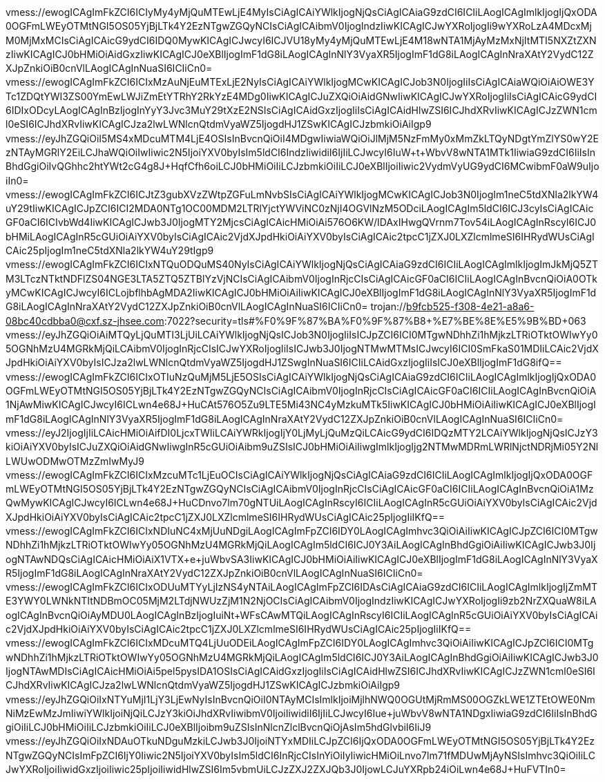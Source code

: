 vmess://ewogICAgImFkZCI6ICIyMy4yMjQuMTEwLjE4MyIsCiAgICAiYWlkIjogNjQsCiAgICAiaG9zdCI6ICIiLAogICAgImlkIjogIjQxODA0OGFmLWEyOTMtNGI5OS05YjBjLTk4Y2EzNTgwZGQyNCIsCiAgICAibmV0IjogIndzIiwKICAgICJwYXRoIjogIi9wYXRoLzA4MDcxMjM0MjMxMCIsCiAgICAicG9ydCI6IDQ0MywKICAgICJwcyI6ICJVU18yMy4yMjQuMTEwLjE4M18wNTA1MjAyMzMxNjItMTI5NXZtZXNzIiwKICAgICJ0bHMiOiAidGxzIiwKICAgICJ0eXBlIjogImF1dG8iLAogICAgInNlY3VyaXR5IjogImF1dG8iLAogICAgInNraXAtY2VydC12ZXJpZnkiOiB0cnVlLAogICAgInNuaSI6ICIiCn0=
vmess://ewogICAgImFkZCI6ICIxMzAuNjEuMTExLjE2NyIsCiAgICAiYWlkIjogMCwKICAgICJob3N0IjogIiIsCiAgICAiaWQiOiAiOWE3YTc1ZDQtYWI3ZS00YmEwLWJiZmEtYTRhY2RkYzE4MDg0IiwKICAgICJuZXQiOiAidGNwIiwKICAgICJwYXRoIjogIiIsCiAgICAicG9ydCI6IDIxODcyLAogICAgInBzIjogInYyY3Jvc3MuY29tXzE2NSIsCiAgICAidGxzIjogIiIsCiAgICAidHlwZSI6ICJhdXRvIiwKICAgICJzZWN1cml0eSI6ICJhdXRvIiwKICAgICJza2lwLWNlcnQtdmVyaWZ5IjogdHJ1ZSwKICAgICJzbmkiOiAiIgp9
vmess://eyJhZGQiOiI5MS4xMDcuMTM4LjE4OSIsInBvcnQiOiI4MDgwIiwiaWQiOiJlMjM5NzFmMy0xMmZkLTQyNDgtYmZlYS0wY2EzNTAyMGRlY2EiLCJhaWQiOiIwIiwic2N5IjoiYXV0byIsIm5ldCI6IndzIiwidiI6IjIiLCJwcyI6IuW+t+WbvV8wNTA1MTk1IiwiaG9zdCI6IiIsInBhdGgiOiIvQGhhc2htYWt2cG4g8J+HqfCfh6oiLCJ0bHMiOiIiLCJzbmkiOiIiLCJ0eXBlIjoiIiwic2VydmVyUG9ydCI6MCwibmF0aW9uIjoiIn0=
vmess://ewogICAgImFkZCI6ICJtZ3gubXVzZWtpZGFuLmNvbSIsCiAgICAiYWlkIjogMCwKICAgICJob3N0IjogIm1neC5tdXNla2lkYW4uY29tIiwKICAgICJpZCI6ICI2MDA0NTg1OC00MDM2LTRlYjctYWViNC0zNjI4OGVlNzM5ODciLAogICAgIm5ldCI6ICJ3cyIsCiAgICAicGF0aCI6ICIvbWd4IiwKICAgICJwb3J0IjogMTY2MjcsCiAgICAicHMiOiAi576O6KW/IDAxIHwgQVrnm7Tov54iLAogICAgInRscyI6ICJ0bHMiLAogICAgInR5cGUiOiAiYXV0byIsCiAgICAic2VjdXJpdHkiOiAiYXV0byIsCiAgICAic2tpcC1jZXJ0LXZlcmlmeSI6IHRydWUsCiAgICAic25pIjogIm1neC5tdXNla2lkYW4uY29tIgp9
vmess://ewogICAgImFkZCI6ICIxNTQuODQuMS40NyIsCiAgICAiYWlkIjogNjQsCiAgICAiaG9zdCI6ICIiLAogICAgImlkIjogImJkMjQ5ZTM3LTczNTktNDFlZS04NGE3LTA5ZTQ5ZTBlYzVjNCIsCiAgICAibmV0IjogInRjcCIsCiAgICAicGF0aCI6ICIiLAogICAgInBvcnQiOiA0OTkyMCwKICAgICJwcyI6ICLojbflhbAgMDA2IiwKICAgICJ0bHMiOiAiIiwKICAgICJ0eXBlIjogImF1dG8iLAogICAgInNlY3VyaXR5IjogImF1dG8iLAogICAgInNraXAtY2VydC12ZXJpZnkiOiB0cnVlLAogICAgInNuaSI6ICIiCn0=
trojan://b9fcb525-f308-4e21-a8a6-08bc40cdbba0@cxf.sz-jhsee.com:7022?security=tls#%F0%9F%87%BA%F0%9F%87%B8+%E7%BE%8E%E5%9B%BD+063
vmess://eyJhZGQiOiAiMTQyLjQuMTI3LjUiLCAiYWlkIjogNjQsICJob3N0IjogIiIsICJpZCI6ICI0MTgwNDhhZi1hMjkzLTRiOTktOWIwYy05OGNhMzU4MGRkMjQiLCAibmV0IjogInRjcCIsICJwYXRoIjogIiIsICJwb3J0IjogNTMwMTMsICJwcyI6ICI0SmFkaS01MDIiLCAic2VjdXJpdHkiOiAiYXV0byIsICJza2lwLWNlcnQtdmVyaWZ5IjogdHJ1ZSwgInNuaSI6ICIiLCAidGxzIjogIiIsICJ0eXBlIjogImF1dG8ifQ==
vmess://ewogICAgImFkZCI6ICIxOTIuNzQuMjM5LjE5OSIsCiAgICAiYWlkIjogNjQsCiAgICAiaG9zdCI6ICIiLAogICAgImlkIjogIjQxODA0OGFmLWEyOTMtNGI5OS05YjBjLTk4Y2EzNTgwZGQyNCIsCiAgICAibmV0IjogInRjcCIsCiAgICAicGF0aCI6ICIiLAogICAgInBvcnQiOiA1NjAwMiwKICAgICJwcyI6ICLwn4e68J+HuCAt576O5Zu9LTE5Mi43NC4yMzkuMTk5IiwKICAgICJ0bHMiOiAiIiwKICAgICJ0eXBlIjogImF1dG8iLAogICAgInNlY3VyaXR5IjogImF1dG8iLAogICAgInNraXAtY2VydC12ZXJpZnkiOiB0cnVlLAogICAgInNuaSI6ICIiCn0=
vmess://eyJ2IjogIjIiLCAicHMiOiAifDI0LjcxTWIiLCAiYWRkIjogIjY0LjMyLjQuMzQiLCAicG9ydCI6IDQzMTY2LCAiYWlkIjogNjQsICJzY3kiOiAiYXV0byIsICJuZXQiOiAidGNwIiwgInR5cGUiOiAibm9uZSIsICJ0bHMiOiAiIiwgImlkIjogIjg2NTMwMDRmLWRlNjctNDRjMi05Y2NlLWUwODMwOTMzZmIwMyJ9
vmess://ewogICAgImFkZCI6ICIxMzcuMTc1LjEuOCIsCiAgICAiYWlkIjogNjQsCiAgICAiaG9zdCI6ICIiLAogICAgImlkIjogIjQxODA0OGFmLWEyOTMtNGI5OS05YjBjLTk4Y2EzNTgwZGQyNCIsCiAgICAibmV0IjogInRjcCIsCiAgICAicGF0aCI6ICIiLAogICAgInBvcnQiOiA1MzQwMywKICAgICJwcyI6ICLwn4e68J+HuCDnvo7lm70gNTUiLAogICAgInRscyI6ICIiLAogICAgInR5cGUiOiAiYXV0byIsCiAgICAic2VjdXJpdHkiOiAiYXV0byIsCiAgICAic2tpcC1jZXJ0LXZlcmlmeSI6IHRydWUsCiAgICAic25pIjogIiIKfQ==
vmess://ewogICAgImFkZCI6ICIxNDIuNC4xMjUuNDgiLAogICAgImFpZCI6IDY0LAogICAgImhvc3QiOiAiIiwKICAgICJpZCI6ICI0MTgwNDhhZi1hMjkzLTRiOTktOWIwYy05OGNhMzU4MGRkMjQiLAogICAgIm5ldCI6ICJ0Y3AiLAogICAgInBhdGgiOiAiIiwKICAgICJwb3J0IjogNTAwNDQsCiAgICAicHMiOiAiX1VTX+e+juWbvSA3IiwKICAgICJ0bHMiOiAiIiwKICAgICJ0eXBlIjogImF1dG8iLAogICAgInNlY3VyaXR5IjogImF1dG8iLAogICAgInNraXAtY2VydC12ZXJpZnkiOiB0cnVlLAogICAgInNuaSI6ICIiCn0=
vmess://ewogICAgImFkZCI6ICIxODUuMTYyLjIzNS4yNTAiLAogICAgImFpZCI6IDAsCiAgICAiaG9zdCI6ICIiLAogICAgImlkIjogIjZmMTE3YWY0LWNkNTItNDBmOC05MjM2LTdjNWUzZjM1N2NjOCIsCiAgICAibmV0IjogIndzIiwKICAgICJwYXRoIjogIi9zb2NrZXQuaW8iLAogICAgInBvcnQiOiAyMDU0LAogICAgInBzIjogIuiNt+WFsCAwMTQiLAogICAgInRscyI6ICIiLAogICAgInR5cGUiOiAiYXV0byIsCiAgICAic2VjdXJpdHkiOiAiYXV0byIsCiAgICAic2tpcC1jZXJ0LXZlcmlmeSI6IHRydWUsCiAgICAic25pIjogIiIKfQ==
vmess://ewogICAgImFkZCI6ICIxMDcuMTQ4LjUuODEiLAogICAgImFpZCI6IDY0LAogICAgImhvc3QiOiAiIiwKICAgICJpZCI6ICI0MTgwNDhhZi1hMjkzLTRiOTktOWIwYy05OGNhMzU4MGRkMjQiLAogICAgIm5ldCI6ICJ0Y3AiLAogICAgInBhdGgiOiAiIiwKICAgICJwb3J0IjogNTAwMDIsCiAgICAicHMiOiAi5pel5pysIDA1OSIsCiAgICAidGxzIjogIiIsCiAgICAidHlwZSI6ICJhdXRvIiwKICAgICJzZWN1cml0eSI6ICJhdXRvIiwKICAgICJza2lwLWNlcnQtdmVyaWZ5IjogdHJ1ZSwKICAgICJzbmkiOiAiIgp9
vmess://eyJhZGQiOiIxNTYuMjI1LjY3LjEwNyIsInBvcnQiOiI0NTAyMCIsImlkIjoiMjlhNWQ0OGUtMjRmMS00OGZkLWE1ZTEtOWE0NmNiMzEwMzJmIiwiYWlkIjoiNjQiLCJzY3kiOiJhdXRvIiwibmV0IjoiIiwidiI6IjIiLCJwcyI6Iue+juWbvV8wNTA1NDgxIiwiaG9zdCI6IiIsInBhdGgiOiIiLCJ0bHMiOiIiLCJzbmkiOiIiLCJ0eXBlIjoibm9uZSIsInNlcnZlclBvcnQiOjAsIm5hdGlvbiI6IiJ9
vmess://eyJhZGQiOiIxNDAuOTkuNDguMzkiLCJwb3J0IjoiNTYxMDIiLCJpZCI6IjQxODA0OGFmLWEyOTMtNGI5OS05YjBjLTk4Y2EzNTgwZGQyNCIsImFpZCI6IjY0Iiwic2N5IjoiYXV0byIsIm5ldCI6InRjcCIsInYiOiIyIiwicHMiOiLnvo7lm71fMDUwMjAyNSIsImhvc3QiOiIiLCJwYXRoIjoiIiwidGxzIjoiIiwic25pIjoiIiwidHlwZSI6Im5vbmUiLCJzZXJ2ZXJQb3J0IjowLCJuYXRpb24iOiLwn4e68J+HuFVTIn0=